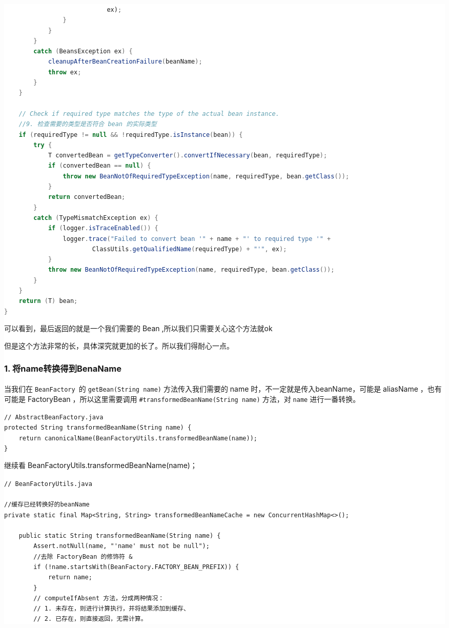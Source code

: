 ```java
                            ex);
                }
            }
        }
        catch (BeansException ex) {
            cleanupAfterBeanCreationFailure(beanName);
            throw ex;
        }
    }

    // Check if required type matches the type of the actual bean instance.
    //9. 检查需要的类型是否符合 bean 的实际类型
    if (requiredType != null && !requiredType.isInstance(bean)) {
        try {
            T convertedBean = getTypeConverter().convertIfNecessary(bean, requiredType);
            if (convertedBean == null) {
                throw new BeanNotOfRequiredTypeException(name, requiredType, bean.getClass());
            }
            return convertedBean;
        }
        catch (TypeMismatchException ex) {
            if (logger.isTraceEnabled()) {
                logger.trace("Failed to convert bean '" + name + "' to required type '" +
                        ClassUtils.getQualifiedName(requiredType) + "'", ex);
            }
            throw new BeanNotOfRequiredTypeException(name, requiredType, bean.getClass());
        }
    }
    return (T) bean;
}
```

可以看到，最后返回的就是一个我们需要的 Bean ,所以我们只需要关心这个方法就ok

但是这个方法非常的长，具体深究就更加的长了。所以我们得耐心一点。

### 1. 将name转换得到BenaName

当我们在 `BeanFactory `的 `getBean(String name)` 方法传入我们需要的 name 时，不一定就是传入beanName，可能是 aliasName ，也有可能是 FactoryBean ，所以这里需要调用 `#transformedBeanName(String name)` 方法，对 `name` 进行一番转换。



```
// AbstractBeanFactory.java
protected String transformedBeanName(String name) {
    return canonicalName(BeanFactoryUtils.transformedBeanName(name));
}
```

继续看 BeanFactoryUtils.transformedBeanName(name)；

```
// BeanFactoryUtils.java

//缓存已经转换好的beanName
private static final Map<String, String> transformedBeanNameCache = new ConcurrentHashMap<>();

	public static String transformedBeanName(String name) {
		Assert.notNull(name, "'name' must not be null");
		//去除 FactoryBean 的修饰符 &
		if (!name.startsWith(BeanFactory.FACTORY_BEAN_PREFIX)) {
			return name;
		}
		// computeIfAbsent 方法，分成两种情况：
		// 1. 未存在，则进行计算执行，并将结果添加到缓存、
		// 2. 已存在，则直接返回，无需计算。
```